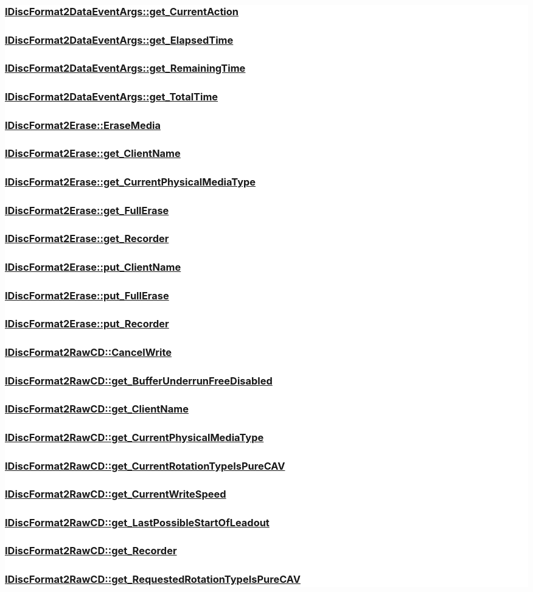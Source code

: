 ### [IDiscFormat2DataEventArgs::get_CurrentAction](../imapi2/nf-imapi2-idiscformat2dataeventargs-get_currentaction.md)
### [IDiscFormat2DataEventArgs::get_ElapsedTime](../imapi2/nf-imapi2-idiscformat2dataeventargs-get_elapsedtime.md)
### [IDiscFormat2DataEventArgs::get_RemainingTime](../imapi2/nf-imapi2-idiscformat2dataeventargs-get_remainingtime.md)
### [IDiscFormat2DataEventArgs::get_TotalTime](../imapi2/nf-imapi2-idiscformat2dataeventargs-get_totaltime.md)
### [IDiscFormat2Erase::EraseMedia](../imapi2/nf-imapi2-idiscformat2erase-erasemedia.md)
### [IDiscFormat2Erase::get_ClientName](../imapi2/nf-imapi2-idiscformat2erase-get_clientname.md)
### [IDiscFormat2Erase::get_CurrentPhysicalMediaType](../imapi2/nf-imapi2-idiscformat2erase-get_currentphysicalmediatype.md)
### [IDiscFormat2Erase::get_FullErase](../imapi2/nf-imapi2-idiscformat2erase-get_fullerase.md)
### [IDiscFormat2Erase::get_Recorder](../imapi2/nf-imapi2-idiscformat2erase-get_recorder.md)
### [IDiscFormat2Erase::put_ClientName](../imapi2/nf-imapi2-idiscformat2erase-put_clientname.md)
### [IDiscFormat2Erase::put_FullErase](../imapi2/nf-imapi2-idiscformat2erase-put_fullerase.md)
### [IDiscFormat2Erase::put_Recorder](../imapi2/nf-imapi2-idiscformat2erase-put_recorder.md)
### [IDiscFormat2RawCD::CancelWrite](../imapi2/nf-imapi2-idiscformat2rawcd-cancelwrite.md)
### [IDiscFormat2RawCD::get_BufferUnderrunFreeDisabled](../imapi2/nf-imapi2-idiscformat2rawcd-get_bufferunderrunfreedisabled.md)
### [IDiscFormat2RawCD::get_ClientName](../imapi2/nf-imapi2-idiscformat2rawcd-get_clientname.md)
### [IDiscFormat2RawCD::get_CurrentPhysicalMediaType](../imapi2/nf-imapi2-idiscformat2rawcd-get_currentphysicalmediatype.md)
### [IDiscFormat2RawCD::get_CurrentRotationTypeIsPureCAV](../imapi2/nf-imapi2-idiscformat2rawcd-get_currentrotationtypeispurecav.md)
### [IDiscFormat2RawCD::get_CurrentWriteSpeed](../imapi2/nf-imapi2-idiscformat2rawcd-get_currentwritespeed.md)
### [IDiscFormat2RawCD::get_LastPossibleStartOfLeadout](../imapi2/nf-imapi2-idiscformat2rawcd-get_lastpossiblestartofleadout.md)
### [IDiscFormat2RawCD::get_Recorder](../imapi2/nf-imapi2-idiscformat2rawcd-get_recorder.md)
### [IDiscFormat2RawCD::get_RequestedRotationTypeIsPureCAV](../imapi2/nf-imapi2-idiscformat2rawcd-get_requestedrotationtypeispurecav.md)
